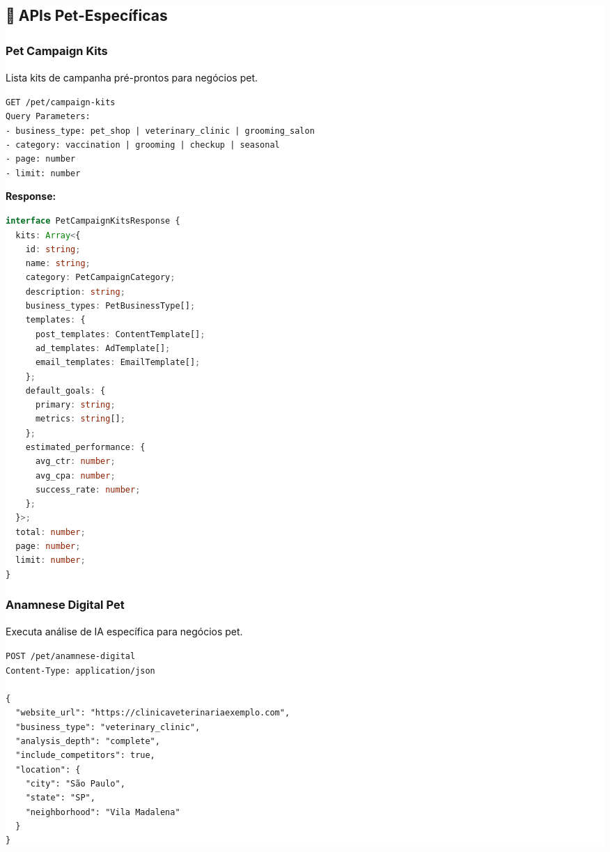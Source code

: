 
## 🐾 APIs Pet-Específicas

### Pet Campaign Kits
Lista kits de campanha pré-prontos para negócios pet.

```http
GET /pet/campaign-kits
Query Parameters:
- business_type: pet_shop | veterinary_clinic | grooming_salon
- category: vaccination | grooming | checkup | seasonal
- page: number
- limit: number
```

**Response:**
```typescript
interface PetCampaignKitsResponse {
  kits: Array<{
    id: string;
    name: string;
    category: PetCampaignCategory;
    description: string;
    business_types: PetBusinessType[];
    templates: {
      post_templates: ContentTemplate[];
      ad_templates: AdTemplate[];
      email_templates: EmailTemplate[];
    };
    default_goals: {
      primary: string;
      metrics: string[];
    };
    estimated_performance: {
      avg_ctr: number;
      avg_cpa: number;
      success_rate: number;
    };
  }>;
  total: number;
  page: number;
  limit: number;
}
```

### Anamnese Digital Pet
Executa análise de IA específica para negócios pet.

```http
POST /pet/anamnese-digital
Content-Type: application/json

{
  "website_url": "https://clinicaveterinariaexemplo.com",
  "business_type": "veterinary_clinic",
  "analysis_depth": "complete",
  "include_competitors": true,
  "location": {
    "city": "São Paulo",
    "state": "SP",
    "neighborhood": "Vila Madalena"
  }
}
```
